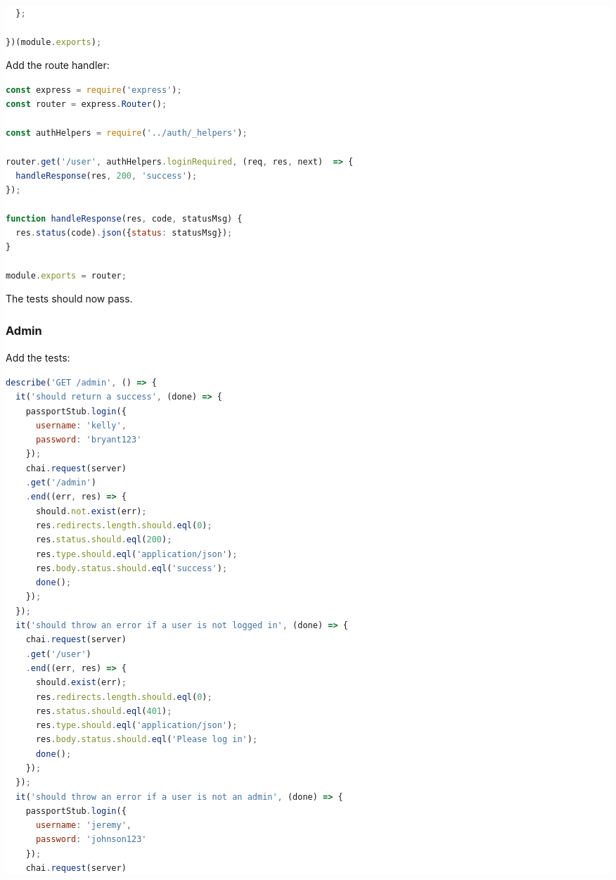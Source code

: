 ```javascript
  };

})(module.exports);
```

Add the route handler:

```javascript
const express = require('express');
const router = express.Router();

const authHelpers = require('../auth/_helpers');

router.get('/user', authHelpers.loginRequired, (req, res, next)  => {
  handleResponse(res, 200, 'success');
});

function handleResponse(res, code, statusMsg) {
  res.status(code).json({status: statusMsg});
}

module.exports = router;
```

The tests should now pass.

### Admin

Add the tests:

```javascript
describe('GET /admin', () => {
  it('should return a success', (done) => {
    passportStub.login({
      username: 'kelly',
      password: 'bryant123'
    });
    chai.request(server)
    .get('/admin')
    .end((err, res) => {
      should.not.exist(err);
      res.redirects.length.should.eql(0);
      res.status.should.eql(200);
      res.type.should.eql('application/json');
      res.body.status.should.eql('success');
      done();
    });
  });
  it('should throw an error if a user is not logged in', (done) => {
    chai.request(server)
    .get('/user')
    .end((err, res) => {
      should.exist(err);
      res.redirects.length.should.eql(0);
      res.status.should.eql(401);
      res.type.should.eql('application/json');
      res.body.status.should.eql('Please log in');
      done();
    });
  });
  it('should throw an error if a user is not an admin', (done) => {
    passportStub.login({
      username: 'jeremy',
      password: 'johnson123'
    });
    chai.request(server)
```